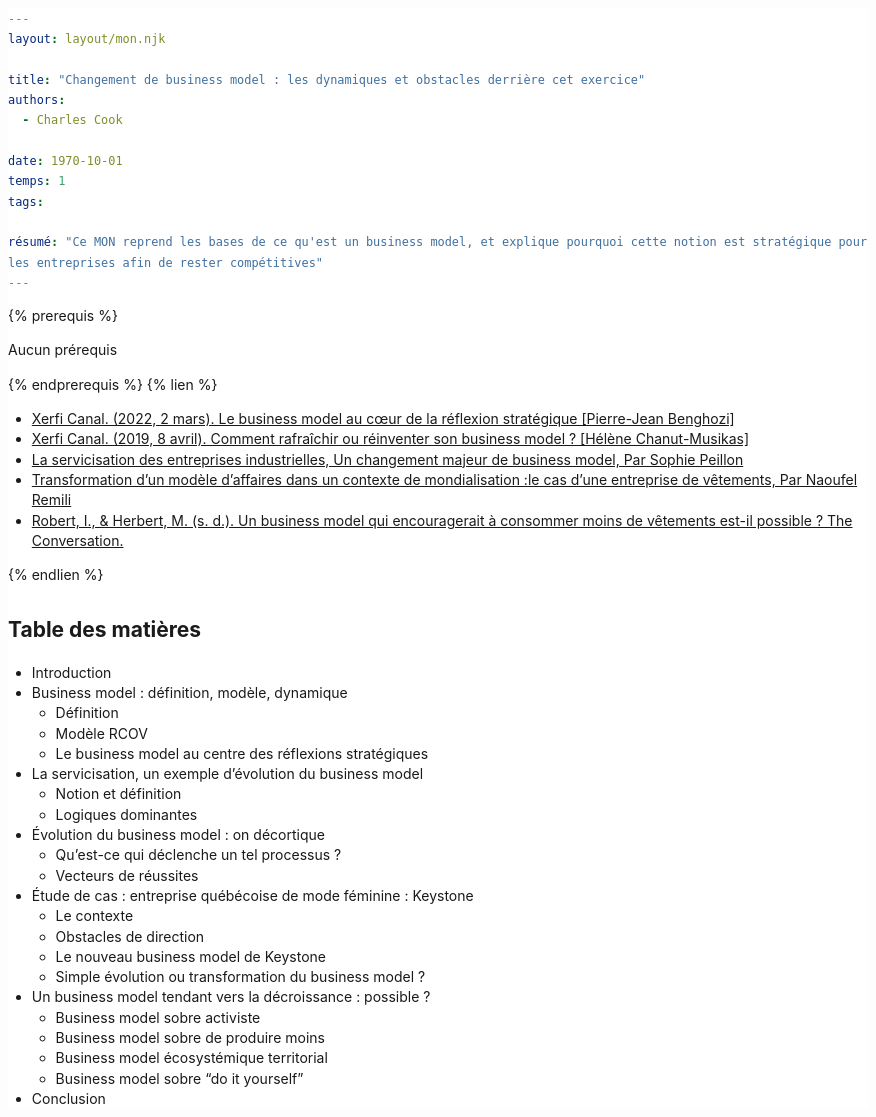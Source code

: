 ```yaml
---
layout: layout/mon.njk

title: "Changement de business model : les dynamiques et obstacles derrière cet exercice"
authors:
  - Charles Cook

date: 1970-10-01
temps: 1
tags:

résumé: "Ce MON reprend les bases de ce qu'est un business model, et explique pourquoi cette notion est stratégique pour les entreprises afin de rester compétitives"
---
```


{% prerequis %}

Aucun prérequis

{% endprerequis %}
{% lien %}

- [Xerfi Canal. (2022, 2 mars). Le business model au cœur de la réflexion stratégique [Pierre-Jean Benghozi]](https://www.youtube.com/watch?v=1EAUicMXZo4)
- [Xerfi Canal. (2019, 8 avril). Comment rafraîchir ou réinventer son business model ? [Hélène Chanut-Musikas]](https://www.youtube.com/watch?v=equSKAmMnrs)
- [La servicisation des entreprises industrielles, Un changement majeur de business model, Par Sophie Peillon](https://shs.cairn.info/revue-des-sciences-de-gestion-2016-2-page-131?lang=fr)
- [Transformation d’un modèle d’affaires dans un contexte de mondialisation :le cas d’une entreprise de vêtements, Par Naoufel Remili](https://shs.cairn.info/revue-des-sciences-de-gestion-2016-2-page-157?lang=fr#s1n5)
- [Robert, I., & Herbert, M. (s. d.). Un business model qui encouragerait à consommer moins de vêtements est-il possible ?  The Conversation.](https://theconversation.com/un-business-model-qui-encouragerait-a-consommer-moins-de-vetements-est-il-possible-220053)

{% endlien %}


## Table des matières

+ Introduction
+ Business model : définition, modèle, dynamique
  - Définition
  - Modèle RCOV
  - Le business model au centre des réflexions stratégiques
+ La servicisation, un exemple d’évolution du business model
  - Notion et définition
  - Logiques dominantes
+ Évolution du business model : on décortique
  - Qu’est-ce qui déclenche un tel processus ?
  - Vecteurs de réussites
+ Étude de cas : entreprise québécoise de mode féminine : Keystone
  - Le contexte
  - Obstacles de direction
  - Le nouveau business model de Keystone
  - Simple évolution ou transformation du business model ?
+ Un business model tendant vers la décroissance : possible ? 
  - Business model sobre activiste
  - Business model sobre de produire moins 
  - Business model écosystémique territorial
  - Business model sobre “do it yourself”
+ Conclusion
